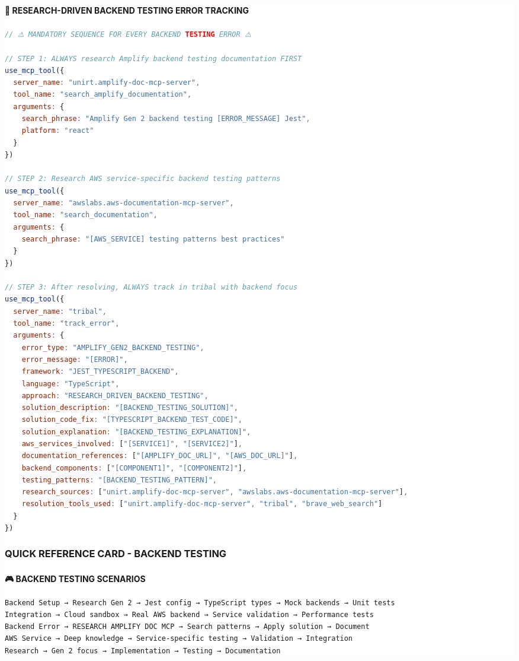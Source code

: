 ```javascript
```

#### 🔄 RESEARCH-DRIVEN BACKEND TESTING ERROR TRACKING
```javascript
// ⚠️ MANDATORY SEQUENCE FOR EVERY BACKEND TESTING ERROR ⚠️

// STEP 1: ALWAYS research Amplify backend testing documentation FIRST
use_mcp_tool({
  server_name: "unirt.amplify-doc-mcp-server",
  tool_name: "search_amplify_documentation",
  arguments: {
    search_phrase: "Amplify Gen 2 backend testing [ERROR_MESSAGE] Jest",
    platform: "react"
  }
})

// STEP 2: Research AWS service-specific backend testing patterns
use_mcp_tool({
  server_name: "awslabs.aws-documentation-mcp-server",
  tool_name: "search_documentation",
  arguments: {
    search_phrase: "[AWS_SERVICE] testing patterns best practices"
  }
})

// STEP 3: After resolving, ALWAYS track in tribal with backend focus
use_mcp_tool({
  server_name: "tribal",
  tool_name: "track_error",
  arguments: {
    error_type: "AMPLIFY_GEN2_BACKEND_TESTING",
    error_message: "[ERROR]",
    framework: "JEST_TYPESCRIPT_BACKEND",
    language: "TypeScript",
    approach: "RESEARCH_DRIVEN_BACKEND_TESTING",
    solution_description: "[BACKEND_TESTING_SOLUTION]",
    solution_code_fix: "[TYPESCRIPT_BACKEND_TEST_CODE]",
    solution_explanation: "[BACKEND_TESTING_EXPLANATION]",
    aws_services_involved: ["[SERVICE1]", "[SERVICE2]"],
    documentation_references: ["[AMPLIFY_DOC_URL]", "[AWS_DOC_URL]"],
    backend_components: ["[COMPONENT1]", "[COMPONENT2]"],
    testing_patterns: "[BACKEND_TESTING_PATTERN]",
    research_sources: ["unirt.amplify-doc-mcp-server", "awslabs.aws-documentation-mcp-server"],
    resolution_tools_used: ["unirt.amplify-doc-mcp-server", "tribal", "brave_web_search"]
  }
})
```

### QUICK REFERENCE CARD - BACKEND TESTING

#### 🎮 BACKEND TESTING SCENARIOS
```
Backend Setup → Research Gen 2 → Jest config → TypeScript types → Mock backends → Unit tests
Integration → Cloud sandbox → Real AWS backend → Service validation → Performance tests
Backend Error → RESEARCH AMPLIFY DOC MCP → Search patterns → Apply solution → Document
AWS Service → Deep knowledge → Service-specific testing → Validation → Integration
Research → Gen 2 focus → Implementation → Testing → Documentation
```
